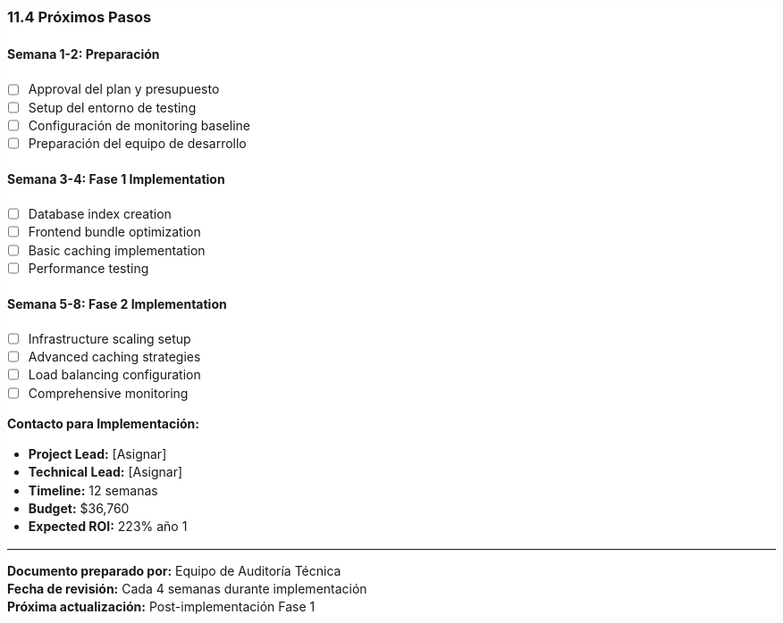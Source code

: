 ### 11.4 Próximos Pasos

#### Semana 1-2: Preparación
- [ ] Approval del plan y presupuesto
- [ ] Setup del entorno de testing
- [ ] Configuración de monitoring baseline
- [ ] Preparación del equipo de desarrollo

#### Semana 3-4: Fase 1 Implementation
- [ ] Database index creation
- [ ] Frontend bundle optimization
- [ ] Basic caching implementation
- [ ] Performance testing

#### Semana 5-8: Fase 2 Implementation
- [ ] Infrastructure scaling setup
- [ ] Advanced caching strategies
- [ ] Load balancing configuration
- [ ] Comprehensive monitoring

**Contacto para Implementación:**
- **Project Lead:** [Asignar]
- **Technical Lead:** [Asignar]
- **Timeline:** 12 semanas
- **Budget:** $36,760
- **Expected ROI:** 223% año 1

---

**Documento preparado por:** Equipo de Auditoría Técnica  
**Fecha de revisión:** Cada 4 semanas durante implementación  
**Próxima actualización:** Post-implementación Fase 1